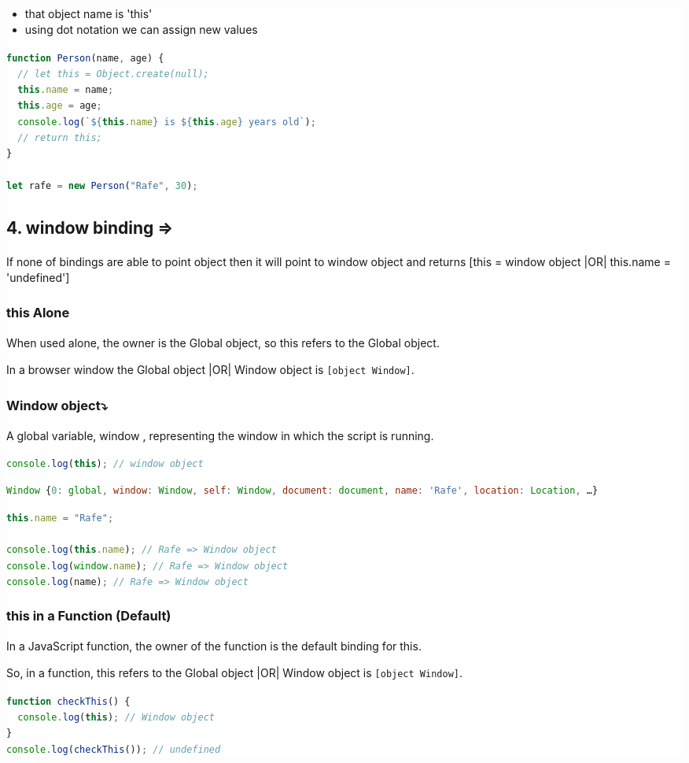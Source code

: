 - that object name is 'this'
- using dot notation we can assign new values

```js
function Person(name, age) {
  // let this = Object.create(null);
  this.name = name;
  this.age = age;
  console.log(`${this.name} is ${this.age} years old`);
  // return this;
}

let rafe = new Person("Rafe", 30);
```

## 4. window binding =>

If none of bindings are able to point object then it will point to window object and returns [this = window object |OR| this.name = 'undefined']

### **this** Alone

When used alone, the owner is the Global object, so this refers to the Global object.

In a browser window the Global object |OR| Window object is `[object Window]`.

### Window object⤵

A global variable, window , representing the window in which the script is running.

```js
console.log(this); // window object
```

```js
Window {0: global, window: Window, self: Window, document: document, name: 'Rafe', location: Location, …}
```

```js
this.name = "Rafe";

console.log(this.name); // Rafe => Window object
console.log(window.name); // Rafe => Window object
console.log(name); // Rafe => Window object
```

### **this** in a Function (Default)

In a JavaScript function, the owner of the function is the default binding for this.

So, in a function, this refers to the Global object |OR| Window object is `[object Window]`.

```js
function checkThis() {
  console.log(this); // Window object
}
console.log(checkThis()); // undefined
```
